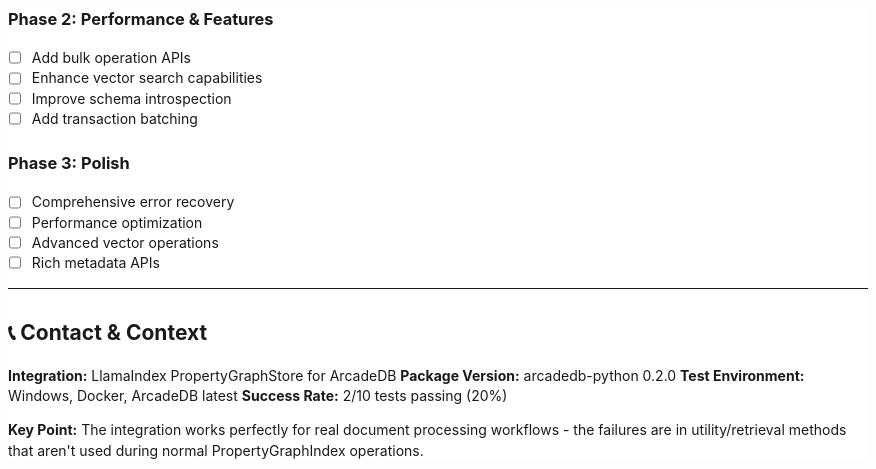 ### **Phase 2: Performance & Features**
- [ ] Add bulk operation APIs
- [ ] Enhance vector search capabilities
- [ ] Improve schema introspection
- [ ] Add transaction batching

### **Phase 3: Polish**
- [ ] Comprehensive error recovery
- [ ] Performance optimization
- [ ] Advanced vector operations
- [ ] Rich metadata APIs

---

## 📞 **Contact & Context**

**Integration:** LlamaIndex PropertyGraphStore for ArcadeDB
**Package Version:** arcadedb-python 0.2.0
**Test Environment:** Windows, Docker, ArcadeDB latest
**Success Rate:** 2/10 tests passing (20%)

**Key Point:** The integration works perfectly for real document processing workflows - the failures are in utility/retrieval methods that aren't used during normal PropertyGraphIndex operations.
